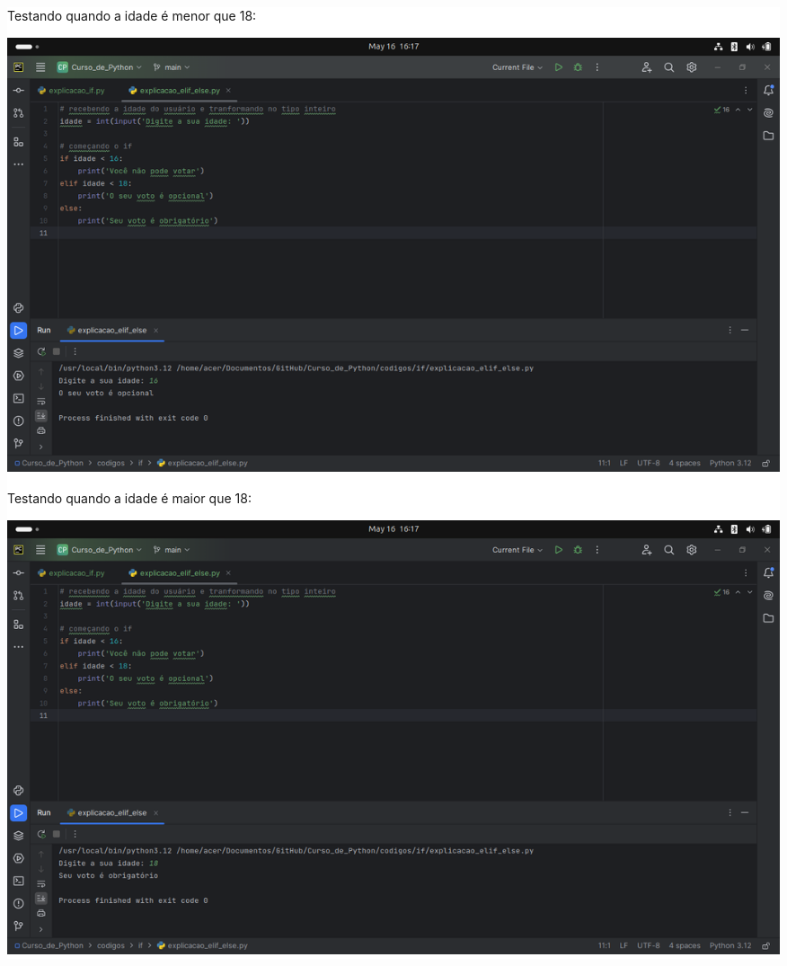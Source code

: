
Testando quando a idade é menor que 18:

![voto_opc](imagens/modulo_2/voto_opc.png)


Testando quando a idade é maior que 18:

![voto_obg](imagens/modulo_2/voto_obg.png)
